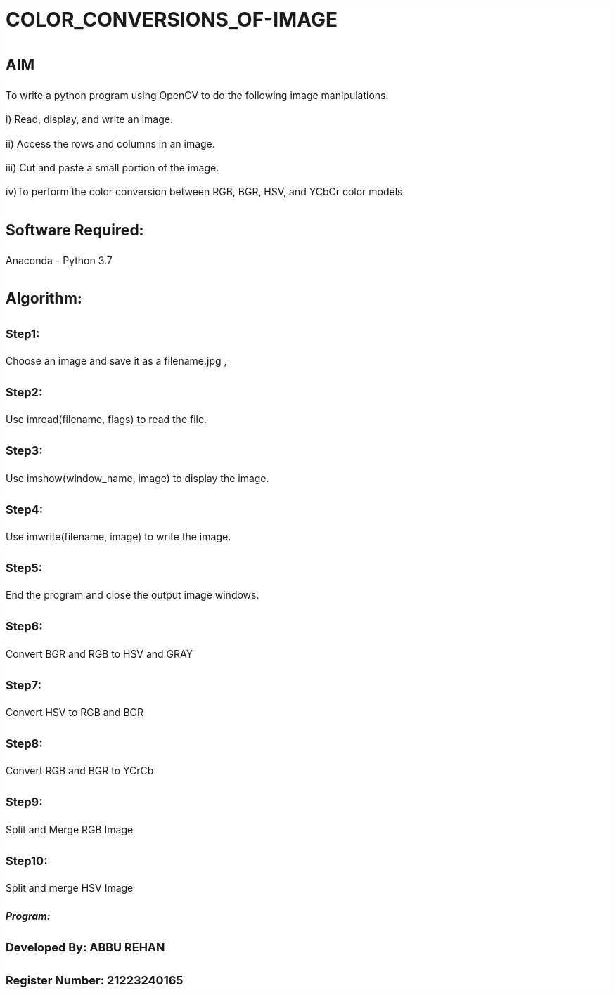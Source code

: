 # COLOR_CONVERSIONS_OF-IMAGE
## AIM
To write a python program using OpenCV to do the following image manipulations.

i) Read, display, and write an image.

ii) Access the rows and columns in an image.

iii) Cut and paste a small portion of the image.

iv)To perform the color conversion between RGB, BGR, HSV, and YCbCr color models.


## Software Required:
Anaconda - Python 3.7
## Algorithm:
### Step1:
Choose an image and save it as a filename.jpg ,
### Step2:
Use imread(filename, flags) to read the file.
### Step3:
Use imshow(window_name, image) to display the image.
### Step4:
Use imwrite(filename, image) to write the image.
### Step5:
End the program and close the output image windows.
### Step6:
Convert BGR and RGB to HSV and GRAY
### Step7:
Convert HSV to RGB and BGR
### Step8:
Convert RGB and BGR to YCrCb
### Step9:
Split and Merge RGB Image
### Step10:
Split and merge HSV Image

##### Program:
### Developed By: ABBU REHAN
### Register Number: 21223240165
